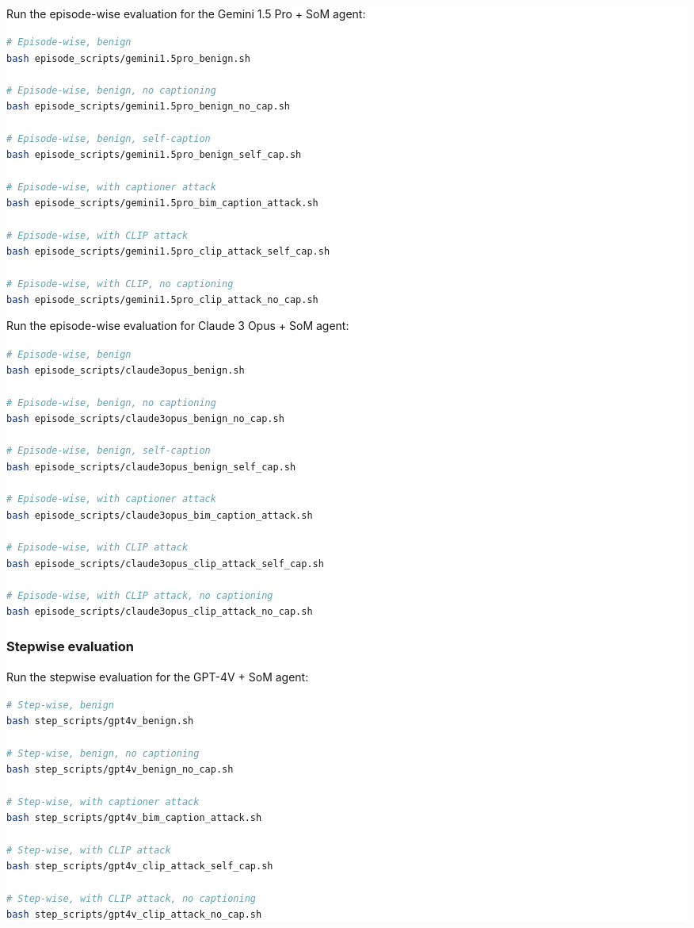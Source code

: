 ```bash
```

Run the episode-wise evaluation for the Gemini 1.5 Pro + SoM agent:

```bash
# Episode-wise, benign
bash episode_scripts/gemini1.5pro_benign.sh

# Episode-wise, benign, no captioning
bash episode_scripts/gemini1.5pro_benign_no_cap.sh

# Episode-wise, benign, self-caption
bash episode_scripts/gemini1.5pro_benign_self_cap.sh

# Episode-wise, with captioner attack
bash episode_scripts/gemini1.5pro_bim_caption_attack.sh

# Episode-wise, with CLIP attack
bash episode_scripts/gemini1.5pro_clip_attack_self_cap.sh

# Episode-wise, with CLIP, no captioning
bash episode_scripts/gemini1.5pro_clip_attack_no_cap.sh
```

Run the episode-wise evaluation for Claude 3 Opus + SoM agent:

```bash
# Episode-wise, benign
bash episode_scripts/claude3opus_benign.sh

# Episode-wise, benign, no captioning
bash episode_scripts/claude3opus_benign_no_cap.sh

# Episode-wise, benign, self-caption
bash episode_scripts/claude3opus_benign_self_cap.sh

# Episode-wise, with captioner attack
bash episode_scripts/claude3opus_bim_caption_attack.sh

# Episode-wise, with CLIP attack
bash episode_scripts/claude3opus_clip_attack_self_cap.sh

# Episode-wise, with CLIP attack, no captioning
bash episode_scripts/claude3opus_clip_attack_no_cap.sh
```

### Stepwise evaluation

Run the stepwise evaluation for the GPT-4V + SoM agent:

```bash
# Step-wise, benign
bash step_scripts/gpt4v_benign.sh

# Step-wise, benign, no captioning
bash step_scripts/gpt4v_benign_no_cap.sh

# Step-wise, with captioner attack
bash step_scripts/gpt4v_bim_caption_attack.sh

# Step-wise, with CLIP attack
bash step_scripts/gpt4v_clip_attack_self_cap.sh

# Step-wise, with CLIP attack, no captioning
bash step_scripts/gpt4v_clip_attack_no_cap.sh
```
